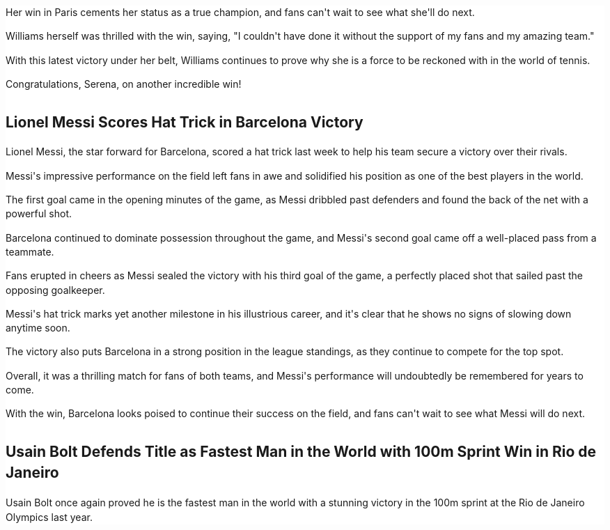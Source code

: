 Her win in Paris cements her status as a true champion, and fans can't wait to see what she'll do next.

Williams herself was thrilled with the win, saying, "I couldn't have done it without the support of my fans and my
amazing team."

With this latest victory under her belt, Williams continues to prove why she is a force to be reckoned with in the world
of tennis.

Congratulations, Serena, on another incredible win!

## Lionel Messi Scores Hat Trick in Barcelona Victory

Lionel Messi, the star forward for Barcelona, scored a hat trick last week to help his team secure a victory over their
rivals.

Messi's impressive performance on the field left fans in awe and solidified his position as one of the best players in
the world.

The first goal came in the opening minutes of the game, as Messi dribbled past defenders and found the back of the net
with a powerful shot.

Barcelona continued to dominate possession throughout the game, and Messi's second goal came off a well-placed pass from
a teammate.

Fans erupted in cheers as Messi sealed the victory with his third goal of the game, a perfectly placed shot that sailed
past the opposing goalkeeper.

Messi's hat trick marks yet another milestone in his illustrious career, and it's clear that he shows no signs of
slowing down anytime soon.

The victory also puts Barcelona in a strong position in the league standings, as they continue to compete for the top
spot.

Overall, it was a thrilling match for fans of both teams, and Messi's performance will undoubtedly be remembered for
years to come.

With the win, Barcelona looks poised to continue their success on the field, and fans can't wait to see what Messi will
do next.

## Usain Bolt Defends Title as Fastest Man in the World with 100m Sprint Win in Rio de Janeiro

Usain Bolt once again proved he is the fastest man in the world with a stunning victory in the 100m sprint at the Rio de
Janeiro Olympics last year.
